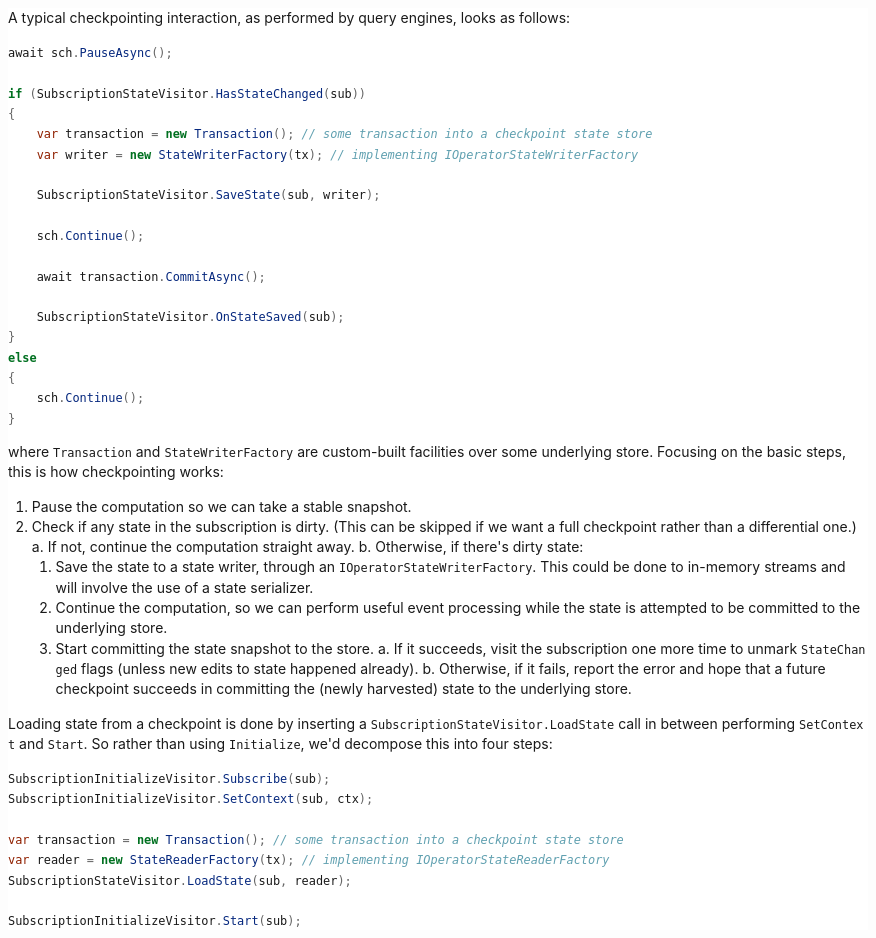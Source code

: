 A typical checkpointing interaction, as performed by query engines, looks as follows:

```csharp
await sch.PauseAsync();

if (SubscriptionStateVisitor.HasStateChanged(sub))
{
    var transaction = new Transaction(); // some transaction into a checkpoint state store
    var writer = new StateWriterFactory(tx); // implementing IOperatorStateWriterFactory

    SubscriptionStateVisitor.SaveState(sub, writer);

    sch.Continue();

    await transaction.CommitAsync();

    SubscriptionStateVisitor.OnStateSaved(sub);
}
else
{
    sch.Continue();
}
```

where `Transaction` and `StateWriterFactory` are custom-built facilities over some underlying store. Focusing on the basic steps, this is how checkpointing works:

1. Pause the computation so we can take a stable snapshot.
2. Check if any state in the subscription is dirty. (This can be skipped if we want a full checkpoint rather than a differential one.)
   a. If not, continue the computation straight away.
   b. Otherwise, if there's dirty state:
      1. Save the state to a state writer, through an `IOperatorStateWriterFactory`. This could be done to in-memory streams and will involve the use of a state serializer.
      2. Continue the computation, so we can perform useful event processing while the state is attempted to be committed to the underlying store.
      3. Start committing the state snapshot to the store.
         a. If it succeeds, visit the subscription one more time to unmark `StateChanged` flags (unless new edits to state happened already).
         b. Otherwise, if it fails, report the error and hope that a future checkpoint succeeds in committing the (newly harvested) state to the underlying store.

Loading state from a checkpoint is done by inserting a `SubscriptionStateVisitor.LoadState` call in between performing `SetContext` and `Start`. So rather than using `Initialize`, we'd decompose this into four steps:

```csharp
SubscriptionInitializeVisitor.Subscribe(sub);
SubscriptionInitializeVisitor.SetContext(sub, ctx);

var transaction = new Transaction(); // some transaction into a checkpoint state store
var reader = new StateReaderFactory(tx); // implementing IOperatorStateReaderFactory
SubscriptionStateVisitor.LoadState(sub, reader);

SubscriptionInitializeVisitor.Start(sub);
```
